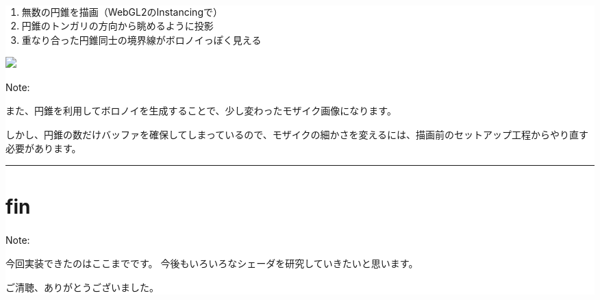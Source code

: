 1. 無数の円錐を描画（WebGL2のInstancingで）
2. 円錐のトンガリの方向から眺めるように投影
3. 重なり合った円錐同士の境界線がボロノイっぽく見える

<img src="/image/preview/voronoi_unicorn.png" class="r-stretch" />

Note:

また、円錐を利用してボロノイを生成することで、少し変わったモザイク画像になります。

しかし、円錐の数だけバッファを確保してしまっているので、モザイクの細かさを変えるには、描画前のセットアップ工程からやり直す必要があります。

---

# fin

Note:

今回実装できたのはここまでです。
今後もいろいろなシェーダを研究していきたいと思います。

ご清聴、ありがとうございました。
